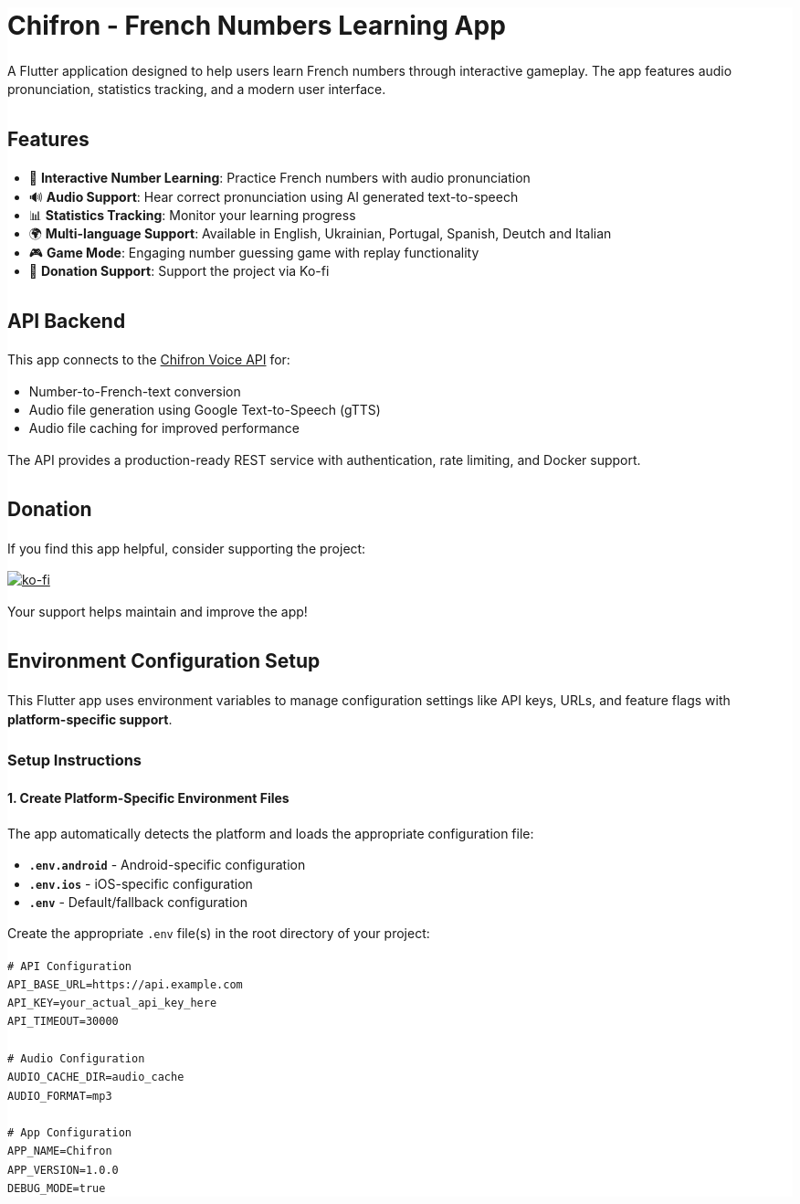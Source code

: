 # Chifron - French Numbers Learning App

A Flutter application designed to help users learn French numbers through interactive gameplay. The app features audio pronunciation, statistics tracking, and a modern user interface.

## Features

- 🎯 **Interactive Number Learning**: Practice French numbers with audio pronunciation
- 🔊 **Audio Support**: Hear correct pronunciation using AI generated text-to-speech
- 📊 **Statistics Tracking**: Monitor your learning progress 
- 🌍 **Multi-language Support**: Available in English, Ukrainian, Portugal, Spanish, Deutch and Italian
- 🎮 **Game Mode**: Engaging number guessing game with replay functionality
- 💝 **Donation Support**: Support the project via Ko-fi

## API Backend

This app connects to the [Chifron Voice API](https://github.com/vbuyakov/chifron-site-api) for:
- Number-to-French-text conversion
- Audio file generation using Google Text-to-Speech (gTTS)
- Audio file caching for improved performance

The API provides a production-ready REST service with authentication, rate limiting, and Docker support.

## Donation

If you find this app helpful, consider supporting the project:

[![ko-fi](https://storage.ko-fi.com/cdn/kofi6.png?v=6)](https://ko-fi.com/X8X61HDXIO)

Your support helps maintain and improve the app!

## Environment Configuration Setup

This Flutter app uses environment variables to manage configuration settings like API keys, URLs, and feature flags with **platform-specific support**.

### Setup Instructions

#### 1. Create Platform-Specific Environment Files

The app automatically detects the platform and loads the appropriate configuration file:

- **`.env.android`** - Android-specific configuration
- **`.env.ios`** - iOS-specific configuration  
- **`.env`** - Default/fallback configuration

Create the appropriate `.env` file(s) in the root directory of your project:

```env
# API Configuration
API_BASE_URL=https://api.example.com
API_KEY=your_actual_api_key_here
API_TIMEOUT=30000

# Audio Configuration
AUDIO_CACHE_DIR=audio_cache
AUDIO_FORMAT=mp3

# App Configuration
APP_NAME=Chifron
APP_VERSION=1.0.0
DEBUG_MODE=true

```